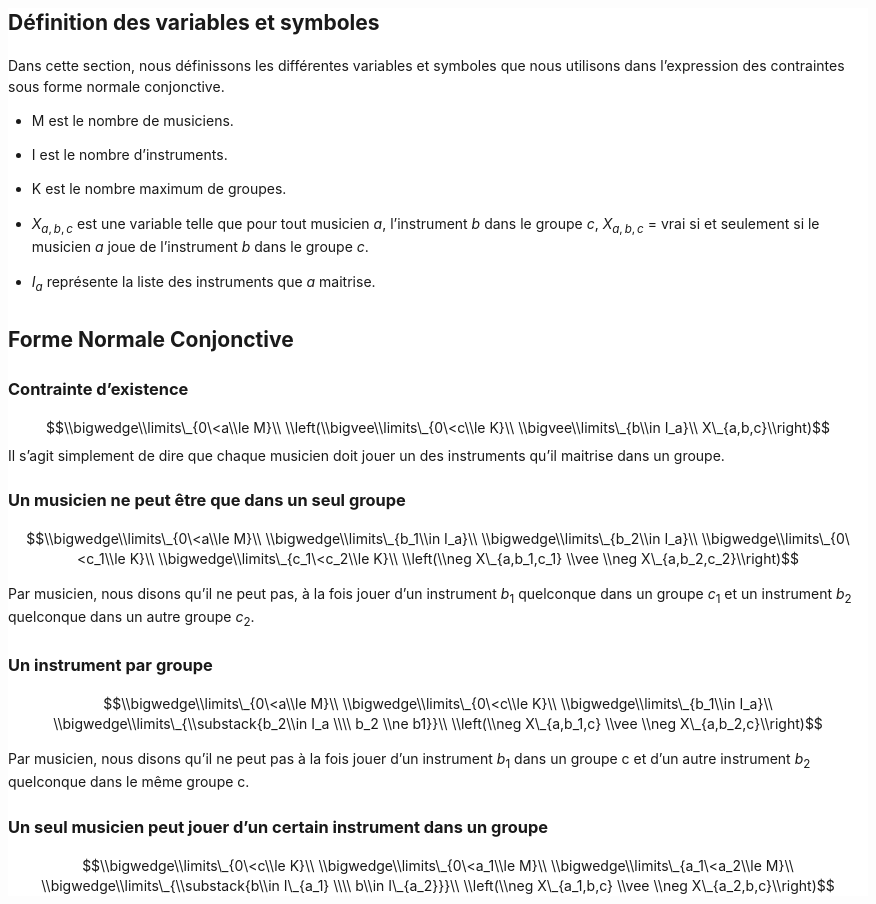 ## Définition des variables et symboles

Dans cette section, nous définissons les différentes variables et
symboles que nous utilisons dans l’expression des contraintes sous forme
normale conjonctive.

-   M est le nombre de musiciens.

-   I est le nombre d’instruments.

-   K est le nombre maximum de groupes.

-   *X*<sub>*a*, *b*, *c*</sub> est une variable telle que pour tout
    musicien *a*, l’instrument *b* dans le groupe *c*,
    *X*<sub>*a*, *b*, *c*</sub> = vrai si et seulement si le musicien
    *a* joue de l’instrument *b* dans le groupe *c*.

-   *I*<sub>*a*</sub> représente la liste des instruments que *a*
    maitrise.

## Forme Normale Conjonctive

### Contrainte d’existence

$$\\bigwedge\\limits\_{0\<a\\le M}\\ \\left(\\bigvee\\limits\_{0\<c\\le K}\\ \\bigvee\\limits\_{b\\in I_a}\\ X\_{a,b,c}\\right)$$
Il s’agit simplement de dire que chaque musicien doit jouer un des
instruments qu’il maitrise dans un groupe.

### Un musicien ne peut être que dans un seul groupe

$$\\bigwedge\\limits\_{0\<a\\le M}\\ \\bigwedge\\limits\_{b_1\\in I_a}\\ \\bigwedge\\limits\_{b_2\\in I_a}\\ \\bigwedge\\limits\_{0\<c_1\\le K}\\ \\bigwedge\\limits\_{c_1\<c_2\\le K}\\ \\left(\\neg X\_{a,b_1,c_1} \\vee \\neg X\_{a,b_2,c_2}\\right)$$

Par musicien, nous disons qu’il ne peut pas, à la fois jouer d’un
instrument *b*<sub>1</sub> quelconque dans un groupe *c*<sub>1</sub> et
un instrument *b*<sub>2</sub> quelconque dans un autre groupe
*c*<sub>2</sub>.

### Un instrument par groupe

$$\\bigwedge\\limits\_{0\<a\\le M}\\ \\bigwedge\\limits\_{0\<c\\le K}\\ \\bigwedge\\limits\_{b_1\\in I_a}\\ \\bigwedge\\limits\_{\\substack{b_2\\in I_a \\\\ b_2 \\ne b1}}\\ \\left(\\neg X\_{a,b_1,c} \\vee \\neg X\_{a,b_2,c}\\right)$$

Par musicien, nous disons qu’il ne peut pas à la fois jouer d’un
instrument *b*<sub>1</sub> dans un groupe c et d’un autre instrument
*b*<sub>2</sub> quelconque dans le même groupe c.

### Un seul musicien peut jouer d’un certain instrument dans un groupe

$$\\bigwedge\\limits\_{0\<c\\le K}\\ \\bigwedge\\limits\_{0\<a_1\\le M}\\ \\bigwedge\\limits\_{a_1\<a_2\\le M}\\ \\bigwedge\\limits\_{\\substack{b\\in I\_{a_1} \\\\ b\\in I\_{a_2}}}\\ \\left(\\neg X\_{a_1,b,c} \\vee \\neg X\_{a_2,b,c}\\right)$$

